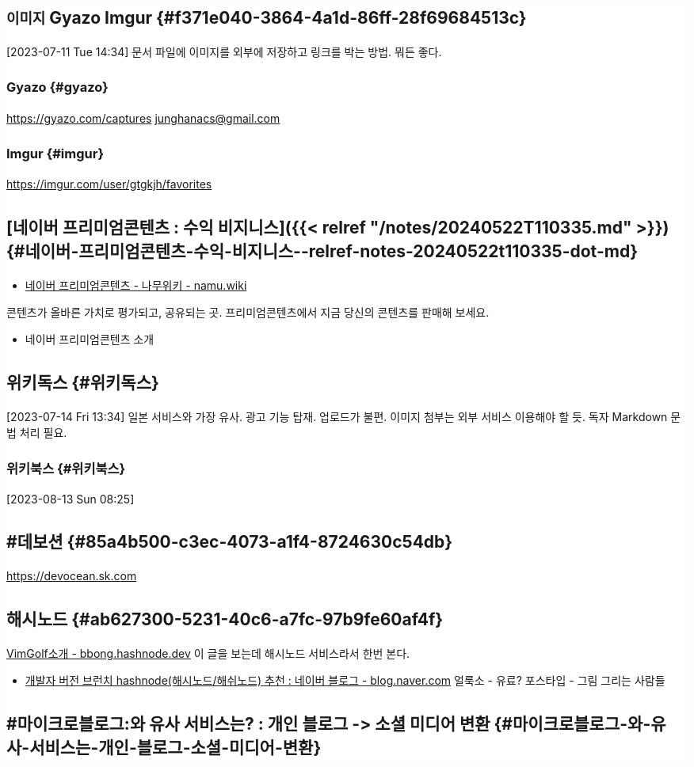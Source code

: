 
## `이미지` Gyazo Imgur {#f371e040-3864-4a1d-86ff-28f69684513c}

<span class="timestamp-wrapper"><span class="timestamp">[2023-07-11 Tue 14:34]</span></span> 문서 파일에 이미지를 외부에 저장하고 링크를 박는 방법. 뭐든 좋다.


### Gyazo {#gyazo}

<https://gyazo.com/captures> junghanacs@gmail.com


### Imgur {#imgur}

<https://imgur.com/user/gtgkjh/favorites>


## [네이버 프리미엄콘텐츠 : 수익 비지니스]({{< relref "/notes/20240522T110335.md" >}}) {#네이버-프리미엄콘텐츠-수익-비지니스--relref-notes-20240522t110335-dot-md}

-   [네이버 프리미엄콘텐츠 - 나무위키 - namu.wiki](https://namu.wiki/w/%EB%84%A4%EC%9D%B4%EB%B2%84%20%ED%94%84%EB%A6%AC%EB%AF%B8%EC%97%84%EC%BD%98%ED%85%90%EC%B8%A0)

콘텐츠가 올바른 가치로 평가되고, 공유되는 곳. 프리미엄콘텐츠에서 지금 당신의 콘텐츠를 판매해 보세요.

-   네이버 프리미엄콘텐츠 소개


## 위키독스 {#위키독스}

<span class="timestamp-wrapper"><span class="timestamp">[2023-07-14 Fri 13:34]</span></span> 일본 서비스와 가장 유사. 광고 기능 탑재. 업로드가 불편. 이미지 첨부는 외부 서비스 이용해야 할 듯. 독자 Markdown 문법 처리 필요.


### 위키북스 {#위키북스}

<span class="timestamp-wrapper"><span class="timestamp">[2023-08-13 Sun 08:25]</span></span>


## #데보션 {#85a4b500-c3ec-4073-a1f4-8724630c54db}

<https://devocean.sk.com>


## 해시노드 {#ab627300-5231-40c6-a7fc-97b9fe60af4f}

[VimGolf소개 - bbong.hashnode.dev](https://bbong.hashnode.dev/vimgolf) 이 글을 보는데 해시노드 서비스라서 한번 본다.

-   [개발자 버전 브런치 hashnode(해시노드/해쉬노드) 추천 : 네이버 블로그 - blog.naver.com](https://blog.naver.com/PostView.naver?blogId=marimagdalene&logNo=222969020025) 얼룩소 - 유료? 포스타입 - 그림 그리는 사람들


## #마이크로블로그:와 유사 서비스는? : 개인 블로그 -&gt; 소셜 미디어 변환 {#마이크로블로그-와-유사-서비스는-개인-블로그-소셜-미디어-변환}
